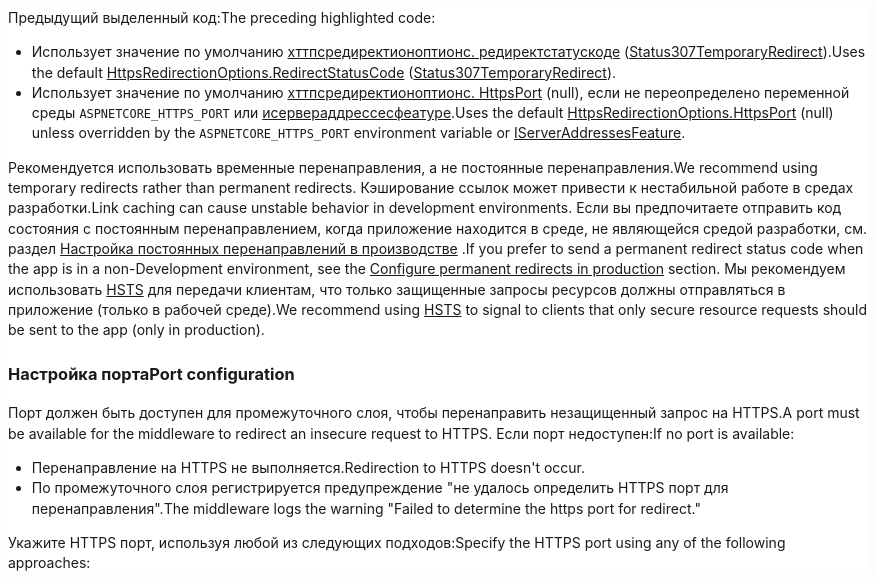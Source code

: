 <span data-ttu-id="f2f5b-140">Предыдущий выделенный код:</span><span class="sxs-lookup"><span data-stu-id="f2f5b-140">The preceding highlighted code:</span></span>

* <span data-ttu-id="f2f5b-141">Использует значение по умолчанию [хттпсредиректионоптионс. редиректстатускоде](/dotnet/api/microsoft.aspnetcore.httpspolicy.httpsredirectionoptions.redirectstatuscode) ([Status307TemporaryRedirect](/dotnet/api/microsoft.aspnetcore.http.statuscodes.status307temporaryredirect)).</span><span class="sxs-lookup"><span data-stu-id="f2f5b-141">Uses the default [HttpsRedirectionOptions.RedirectStatusCode](/dotnet/api/microsoft.aspnetcore.httpspolicy.httpsredirectionoptions.redirectstatuscode) ([Status307TemporaryRedirect](/dotnet/api/microsoft.aspnetcore.http.statuscodes.status307temporaryredirect)).</span></span>
* <span data-ttu-id="f2f5b-142">Использует значение по умолчанию [хттпсредиректионоптионс. HttpsPort](/dotnet/api/microsoft.aspnetcore.httpspolicy.httpsredirectionoptions.httpsport) (null), если не переопределено переменной среды `ASPNETCORE_HTTPS_PORT` или [исервераддрессесфеатуре](/dotnet/api/microsoft.aspnetcore.hosting.server.features.iserveraddressesfeature).</span><span class="sxs-lookup"><span data-stu-id="f2f5b-142">Uses the default [HttpsRedirectionOptions.HttpsPort](/dotnet/api/microsoft.aspnetcore.httpspolicy.httpsredirectionoptions.httpsport) (null) unless overridden by the `ASPNETCORE_HTTPS_PORT` environment variable or [IServerAddressesFeature](/dotnet/api/microsoft.aspnetcore.hosting.server.features.iserveraddressesfeature).</span></span>

<span data-ttu-id="f2f5b-143">Рекомендуется использовать временные перенаправления, а не постоянные перенаправления.</span><span class="sxs-lookup"><span data-stu-id="f2f5b-143">We recommend using temporary redirects rather than permanent redirects.</span></span> <span data-ttu-id="f2f5b-144">Кэширование ссылок может привести к нестабильной работе в средах разработки.</span><span class="sxs-lookup"><span data-stu-id="f2f5b-144">Link caching can cause unstable behavior in development environments.</span></span> <span data-ttu-id="f2f5b-145">Если вы предпочитаете отправить код состояния с постоянным перенаправлением, когда приложение находится в среде, не являющейся средой разработки, см. раздел [Настройка постоянных перенаправлений в производстве](#configure-permanent-redirects-in-production) .</span><span class="sxs-lookup"><span data-stu-id="f2f5b-145">If you prefer to send a permanent redirect status code when the app is in a non-Development environment, see the [Configure permanent redirects in production](#configure-permanent-redirects-in-production) section.</span></span> <span data-ttu-id="f2f5b-146">Мы рекомендуем использовать [HSTS](#http-strict-transport-security-protocol-hsts) для передачи клиентам, что только защищенные запросы ресурсов должны отправляться в приложение (только в рабочей среде).</span><span class="sxs-lookup"><span data-stu-id="f2f5b-146">We recommend using [HSTS](#http-strict-transport-security-protocol-hsts) to signal to clients that only secure resource requests should be sent to the app (only in production).</span></span>

### <a name="port-configuration"></a><span data-ttu-id="f2f5b-147">Настройка порта</span><span class="sxs-lookup"><span data-stu-id="f2f5b-147">Port configuration</span></span>

<span data-ttu-id="f2f5b-148">Порт должен быть доступен для промежуточного слоя, чтобы перенаправить незащищенный запрос на HTTPS.</span><span class="sxs-lookup"><span data-stu-id="f2f5b-148">A port must be available for the middleware to redirect an insecure request to HTTPS.</span></span> <span data-ttu-id="f2f5b-149">Если порт недоступен:</span><span class="sxs-lookup"><span data-stu-id="f2f5b-149">If no port is available:</span></span>

* <span data-ttu-id="f2f5b-150">Перенаправление на HTTPS не выполняется.</span><span class="sxs-lookup"><span data-stu-id="f2f5b-150">Redirection to HTTPS doesn't occur.</span></span>
* <span data-ttu-id="f2f5b-151">По промежуточного слоя регистрируется предупреждение "не удалось определить HTTPS порт для перенаправления".</span><span class="sxs-lookup"><span data-stu-id="f2f5b-151">The middleware logs the warning "Failed to determine the https port for redirect."</span></span>

<span data-ttu-id="f2f5b-152">Укажите HTTPS порт, используя любой из следующих подходов:</span><span class="sxs-lookup"><span data-stu-id="f2f5b-152">Specify the HTTPS port using any of the following approaches:</span></span>
